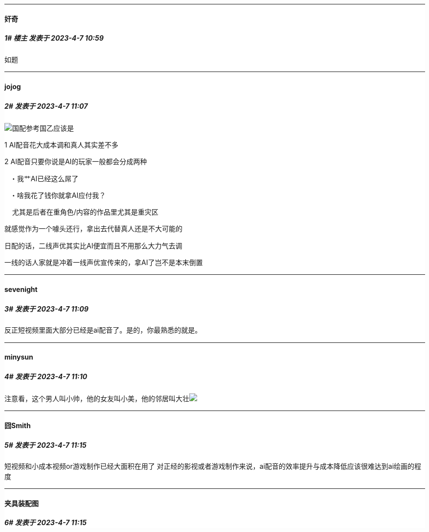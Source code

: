 
*****

####  奸奇  
##### 1#       楼主       发表于 2023-4-7 10:59

如题

*****

####  jojog  
##### 2#       发表于 2023-4-7 11:07

<img src="https://static.saraba1st.com/image/smiley/face2017/013.png" referrerpolicy="no-referrer">国配参考国乙应该是

1 AI配音花大成本调和真人其实差不多

2 AI配音只要你说是AI的玩家一般都会分成两种

   ・我艹AI已经这么屌了

   ・啥我花了钱你就拿AI应付我？

    尤其是后者在重角色/内容的作品里尤其是重灾区

就感觉作为一个噱头还行，拿出去代替真人还是不大可能的

日配的话，二线声优其实比AI便宜而且不用那么大力气去调

一线的话人家就是冲着一线声优宣传来的，拿AI了岂不是本末倒置

*****

####  sevenight  
##### 3#       发表于 2023-4-7 11:09

反正短视频里面大部分已经是ai配音了。是的，你最熟悉的就是。

*****

####  minysun  
##### 4#       发表于 2023-4-7 11:10

注意看，这个男人叫小帅，他的女友叫小美，他的邻居叫大壮<img src="https://static.saraba1st.com/image/smiley/face2017/067.png" referrerpolicy="no-referrer">

*****

####  囧Smith  
##### 5#       发表于 2023-4-7 11:15

短视频和小成本视频or游戏制作已经大面积在用了
对正经的影视或者游戏制作来说，ai配音的效率提升与成本降低应该很难达到ai绘画的程度

*****

####  夹具装配图  
##### 6#       发表于 2023-4-7 11:15
